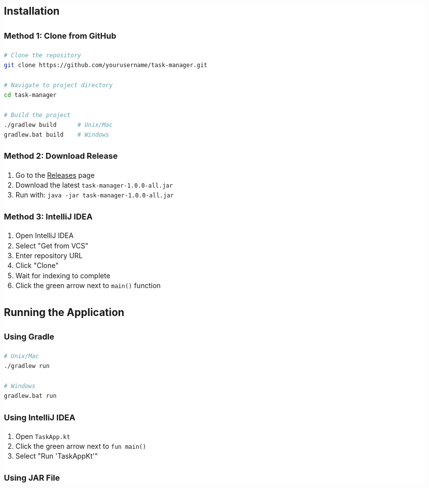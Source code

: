 ## Installation

### Method 1: Clone from GitHub

```bash
# Clone the repository
git clone https://github.com/yourusername/task-manager.git

# Navigate to project directory
cd task-manager

# Build the project
./gradlew build      # Unix/Mac
gradlew.bat build    # Windows
```

### Method 2: Download Release

1. Go to the [Releases](https://github.com/yourusername/task-manager/releases) page
2. Download the latest `task-manager-1.0.0-all.jar`
3. Run with: `java -jar task-manager-1.0.0-all.jar`

### Method 3: IntelliJ IDEA

1. Open IntelliJ IDEA
2. Select "Get from VCS"
3. Enter repository URL
4. Click "Clone"
5. Wait for indexing to complete
6. Click the green arrow next to `main()` function

## Running the Application

### Using Gradle

```bash
# Unix/Mac
./gradlew run

# Windows
gradlew.bat run
```

### Using IntelliJ IDEA

1. Open `TaskApp.kt`
2. Click the green arrow next to `fun main()`
3. Select "Run 'TaskAppKt'"

### Using JAR File
